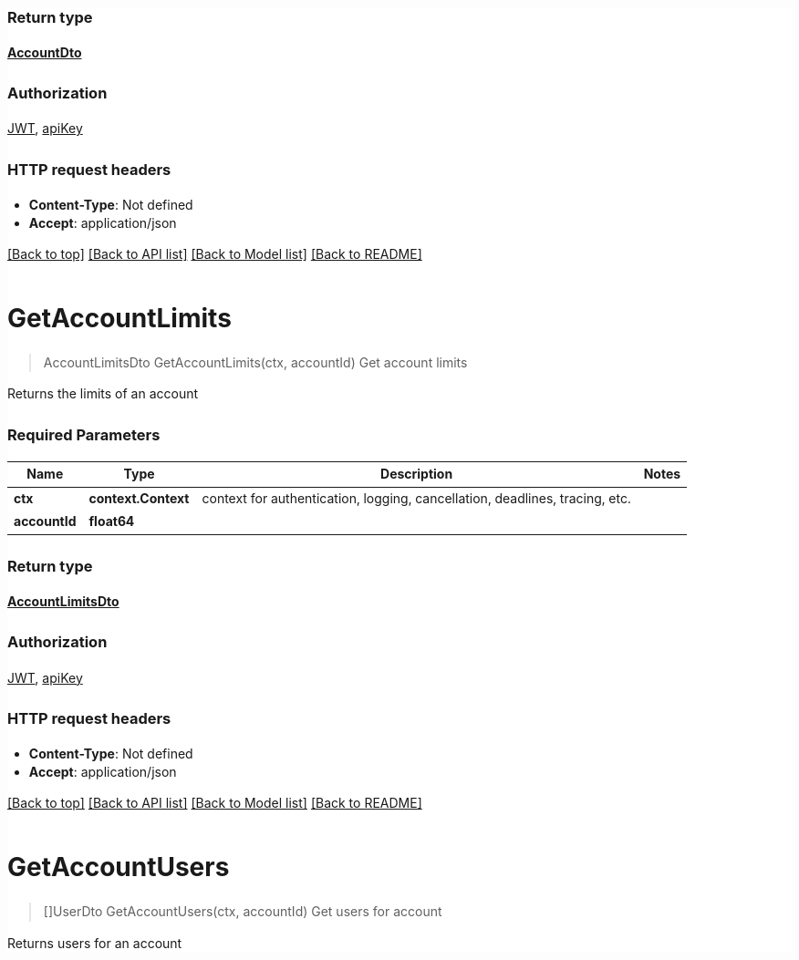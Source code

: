 ### Return type

[**AccountDto**](AccountDto.md)

### Authorization

[JWT](../README.md#JWT), [apiKey](../README.md#apiKey)

### HTTP request headers

 - **Content-Type**: Not defined
 - **Accept**: application/json

[[Back to top]](#) [[Back to API list]](../README.md#documentation-for-api-endpoints) [[Back to Model list]](../README.md#documentation-for-models) [[Back to README]](../README.md)

# **GetAccountLimits**
> AccountLimitsDto GetAccountLimits(ctx, accountId)
Get account limits

Returns the limits of an account

### Required Parameters

Name | Type | Description  | Notes
------------- | ------------- | ------------- | -------------
 **ctx** | **context.Context** | context for authentication, logging, cancellation, deadlines, tracing, etc.
  **accountId** | **float64**|  | 

### Return type

[**AccountLimitsDto**](AccountLimitsDto.md)

### Authorization

[JWT](../README.md#JWT), [apiKey](../README.md#apiKey)

### HTTP request headers

 - **Content-Type**: Not defined
 - **Accept**: application/json

[[Back to top]](#) [[Back to API list]](../README.md#documentation-for-api-endpoints) [[Back to Model list]](../README.md#documentation-for-models) [[Back to README]](../README.md)

# **GetAccountUsers**
> []UserDto GetAccountUsers(ctx, accountId)
Get users for account

Returns users for an account
